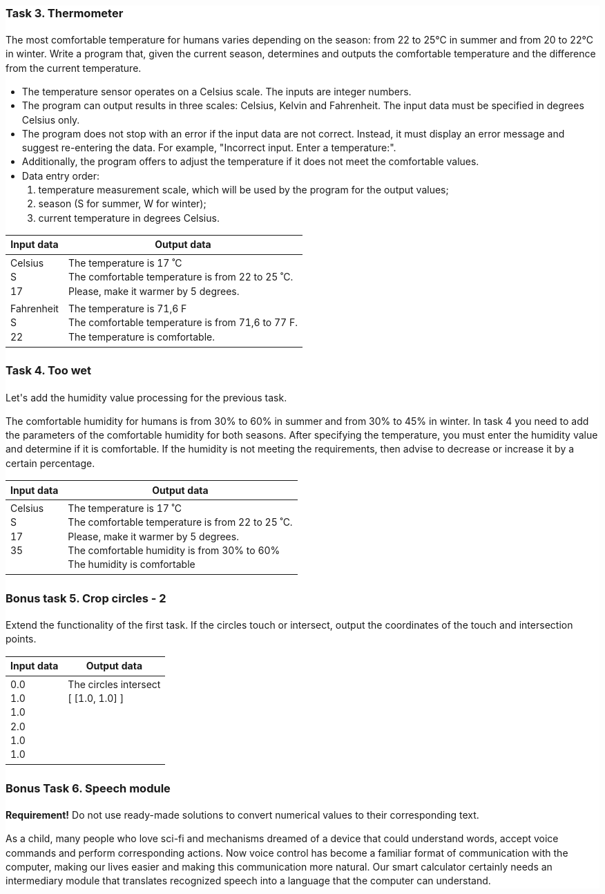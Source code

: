 ### Task 3. Thermometer 
The most comfortable temperature for humans varies depending on the season: from 22 to 25°C in summer and from 20 to 22°C in winter. Write a program that, given the current season, determines and outputs the comfortable temperature and the difference from the current temperature.
- The temperature sensor operates on a Celsius scale. The inputs are integer numbers.
- The program can output results in three scales: Celsius, Kelvin and Fahrenheit. The input data must be specified in degrees Celsius only.
- The program does not stop with an error if the input data are not correct. Instead, it must display an error message and suggest re-entering the data. For example, "Incorrect input. Enter a temperature:".
- Additionally, the program offers to adjust the temperature if it does not meet the comfortable values.
- Data entry order:
  1. temperature measurement scale, which will be used by the program for the output values;
  2. season (S for summer, W for winter);
  3. current temperature in degrees Celsius.

| Input data | Output data |
| ------ | ------ |
| Celsius<br/>  S <br/> 17 <br/>  | The temperature is 17 ˚C <br/> The comfortable temperature is from 22 to 25 ˚C. <br/>Please, make it warmer by 5 degrees.|
| Fahrenheit<br/>  S <br/> 22 <br/>  | The temperature is 71,6 F <br/> The comfortable temperature is from 71,6 to 77 F. <br/>The temperature is comfortable. |

### Task 4. Too wet
Let's add the humidity value processing for the previous task.

The comfortable humidity for humans is from 30% to 60% in summer and from 30% to 45% in winter. In task 4 you need to add the parameters of the comfortable humidity for both seasons. After specifying the temperature, you must enter the humidity value and determine if it is comfortable. If the humidity is not meeting the requirements, then advise to decrease or increase it by a certain percentage.

| Input data | Output data |
| ------ | ------ |
| Celsius<br/>  S <br/> 17 <br/> 35 <br/>  | The temperature is 17 ˚C <br/> The comfortable temperature is from 22 to 25 ˚C. <br/>Please, make it warmer by 5 degrees. <br/> The comfortable humidity is from 30% to 60% <br/>The humidity is comfortable|


### Bonus task 5. Crop circles - 2
Extend the functionality of the first task. If the circles touch or intersect, output the coordinates of the touch and intersection points.

| Input data | Output data |
| ------ | ------ |
| 0.0 <br/>  1.0 <br/> 1.0 <br/> 2.0 <br/> 1.0 <br/> 1.0 <br/> | The circles intersect <br/> [ [1.0, 1.0] ]|

### Bonus Task 6. Speech module
**Requirement!** Do not use ready-made solutions to convert numerical values to their corresponding text.

As a child, many people who love sci-fi and mechanisms dreamed of a device that could understand words, accept voice commands and perform corresponding actions. Now voice control has become a familiar format of communication with the computer, making our lives easier and making this communication more natural. Our smart calculator certainly needs an intermediary module that translates recognized speech into a language that the computer can understand.
